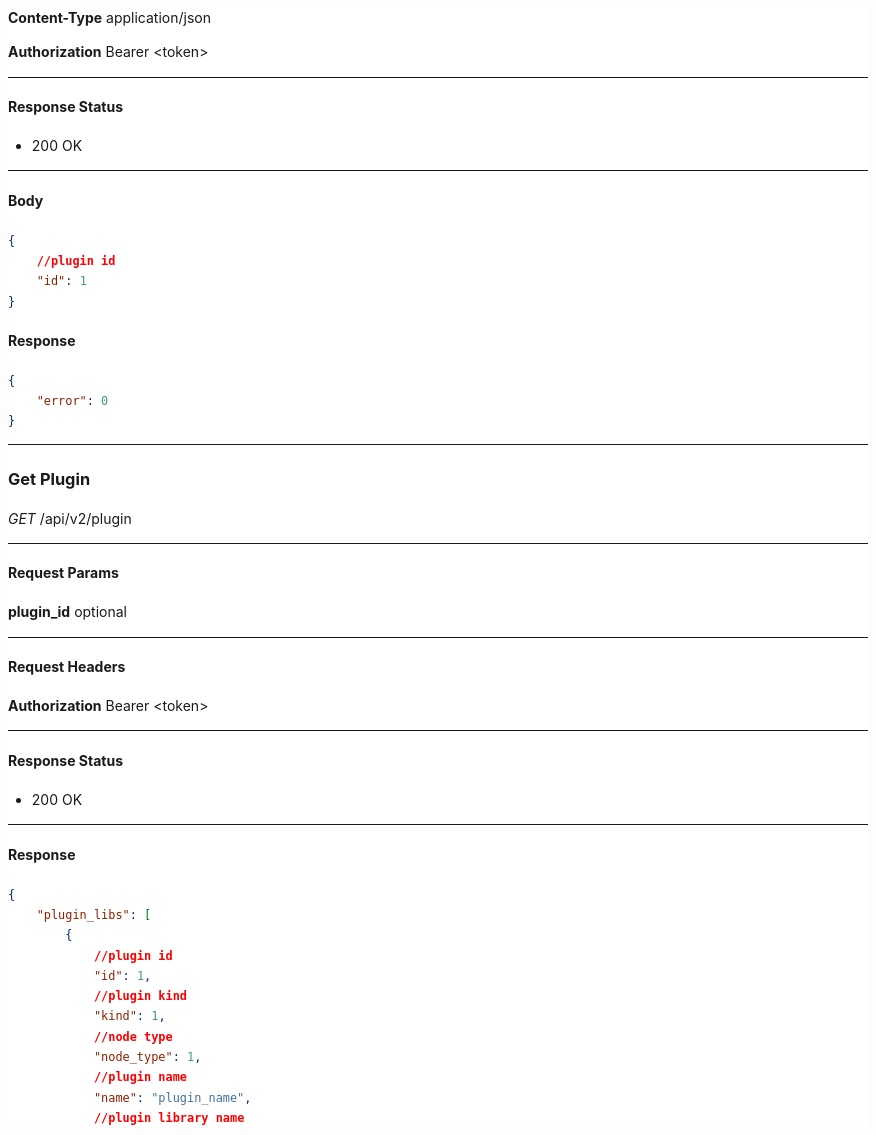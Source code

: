 **Content-Type**  application/json

**Authorization** Bearer \<token\>

---

#### Response Status

* 200 OK

---

#### Body

```json
{
    //plugin id
    "id": 1
}
```

#### Response

```json
{
    "error": 0
}
```

---

### Get Plugin

*GET*  /api/v2/plugin

---

#### Request Params

**plugin_id**  optional

---

#### Request Headers

**Authorization** Bearer \<token\>

---

#### Response Status

* 200 OK

---

#### Response

```json
{
    "plugin_libs": [
        {
            //plugin id
            "id": 1,
            //plugin kind
            "kind": 1,
            //node type
            "node_type": 1,
            //plugin name
            "name": "plugin_name",
            //plugin library name
```